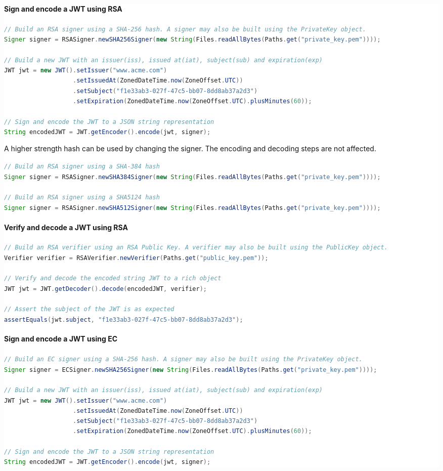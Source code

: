 #### Sign and encode a JWT using RSA
```java
// Build an RSA signer using a SHA-256 hash. A signer may also be built using the PrivateKey object.
Signer signer = RSASigner.newSHA256Signer(new String(Files.readAllBytes(Paths.get("private_key.pem"))));

// Build a new JWT with an issuer(iss), issued at(iat), subject(sub) and expiration(exp)
JWT jwt = new JWT().setIssuer("www.acme.com")
                   .setIssuedAt(ZonedDateTime.now(ZoneOffset.UTC))
                   .setSubject("f1e33ab3-027f-47c5-bb07-8dd8ab37a2d3")
                   .setExpiration(ZonedDateTime.now(ZoneOffset.UTC).plusMinutes(60));
        
// Sign and encode the JWT to a JSON string representation
String encodedJWT = JWT.getEncoder().encode(jwt, signer);
```

A higher strength hash can be used by changing the signer. The encoding and decoding steps are not affected.
```java
// Build an RSA signer using a SHA-384 hash
Signer signer = RSASigner.newSHA384Signer(new String(Files.readAllBytes(Paths.get("private_key.pem"))));

// Build an RSA signer using a SHA5124 hash
Signer signer = RSASigner.newSHA512Signer(new String(Files.readAllBytes(Paths.get("private_key.pem"))));
```

#### Verify and decode a JWT using RSA
```java
// Build an RSA verifier using an RSA Public Key. A verifier may also be built using the PublicKey object.
Verifier verifier = RSAVerifier.newVerifier(Paths.get("public_key.pem"));

// Verify and decode the encoded string JWT to a rich object
JWT jwt = JWT.getDecoder().decode(encodedJWT, verifier);

// Assert the subject of the JWT is as expected
assertEquals(jwt.subject, "f1e33ab3-027f-47c5-bb07-8dd8ab37a2d3");
```

#### Sign and encode a JWT using EC
```java
// Build an EC signer using a SHA-256 hash. A signer may also be built using the PrivateKey object.
Signer signer = ECSigner.newSHA256Signer(new String(Files.readAllBytes(Paths.get("private_key.pem"))));

// Build a new JWT with an issuer(iss), issued at(iat), subject(sub) and expiration(exp)
JWT jwt = new JWT().setIssuer("www.acme.com")
                   .setIssuedAt(ZonedDateTime.now(ZoneOffset.UTC))
                   .setSubject("f1e33ab3-027f-47c5-bb07-8dd8ab37a2d3")
                   .setExpiration(ZonedDateTime.now(ZoneOffset.UTC).plusMinutes(60));
        
// Sign and encode the JWT to a JSON string representation
String encodedJWT = JWT.getEncoder().encode(jwt, signer);
```
